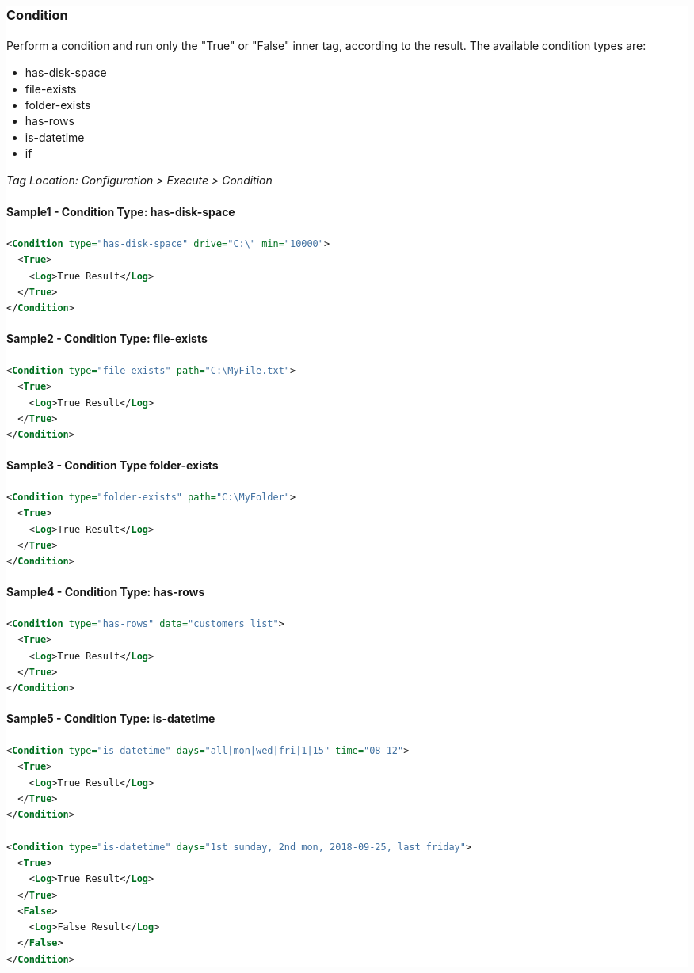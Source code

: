### <a id="ExecuteCondition">Condition</a>
Perform a condition and run only the "True" or "False" inner tag, according to the result. The available condition types are:
* has-disk-space
* file-exists
* folder-exists
* has-rows
* is-datetime
* if

*Tag Location: Configuration > Execute > Condition*

#### Sample1 - Condition Type: has-disk-space
```xml
<Condition type="has-disk-space" drive="C:\" min="10000">
  <True>
    <Log>True Result</Log>
  </True>
</Condition>
```

#### Sample2 - Condition Type: file-exists
```xml
<Condition type="file-exists" path="C:\MyFile.txt">
  <True>
    <Log>True Result</Log>
  </True>
</Condition>
```

#### Sample3 - Condition Type folder-exists
```xml
<Condition type="folder-exists" path="C:\MyFolder">
  <True>
    <Log>True Result</Log>
  </True>
</Condition>
```

#### Sample4 - Condition Type: has-rows
```xml
<Condition type="has-rows" data="customers_list">
  <True>
    <Log>True Result</Log>
  </True>
</Condition>
```

#### Sample5 - Condition Type: is-datetime
```xml
<Condition type="is-datetime" days="all|mon|wed|fri|1|15" time="08-12">
  <True>
    <Log>True Result</Log>
  </True>
</Condition>

<Condition type="is-datetime" days="1st sunday, 2nd mon, 2018-09-25, last friday">
  <True>
    <Log>True Result</Log>
  </True>
  <False>
    <Log>False Result</Log>
  </False>
</Condition>

```